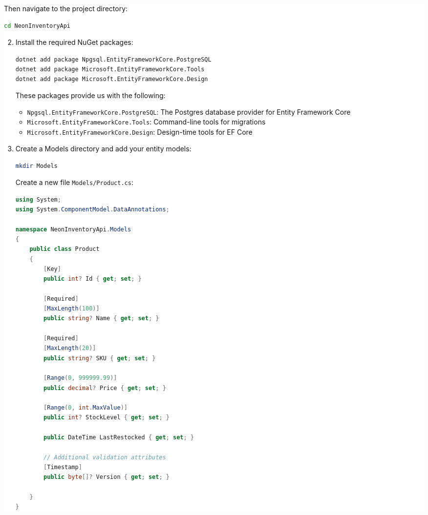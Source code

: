    Then navigate to the project directory:

   ```bash
   cd NeonInventoryApi
   ```

2. Install the required NuGet packages:

   ```bash
   dotnet add package Npgsql.EntityFrameworkCore.PostgreSQL
   dotnet add package Microsoft.EntityFrameworkCore.Tools
   dotnet add package Microsoft.EntityFrameworkCore.Design
   ```

   These packages provide us with the following:

   - `Npgsql.EntityFrameworkCore.PostgreSQL`: The Postgres database provider for Entity Framework Core
   - `Microsoft.EntityFrameworkCore.Tools`: Command-line tools for migrations
   - `Microsoft.EntityFrameworkCore.Design`: Design-time tools for EF Core

3. Create a Models directory and add your entity models:

   ```bash
   mkdir Models
   ```

   Create a new file `Models/Product.cs`:

   ```csharp
   using System;
   using System.ComponentModel.DataAnnotations;

   namespace NeonInventoryApi.Models
   {
       public class Product
       {
           [Key]
           public int? Id { get; set; }

           [Required]
           [MaxLength(100)]
           public string? Name { get; set; }

           [Required]
           [MaxLength(20)]
           public string? SKU { get; set; }

           [Range(0, 999999.99)]
           public decimal? Price { get; set; }

           [Range(0, int.MaxValue)]
           public int? StockLevel { get; set; }

           public DateTime LastRestocked { get; set; }

           // Additional validation attributes
           [Timestamp]
           public byte[]? Version { get; set; }

       }
   }
   ```
